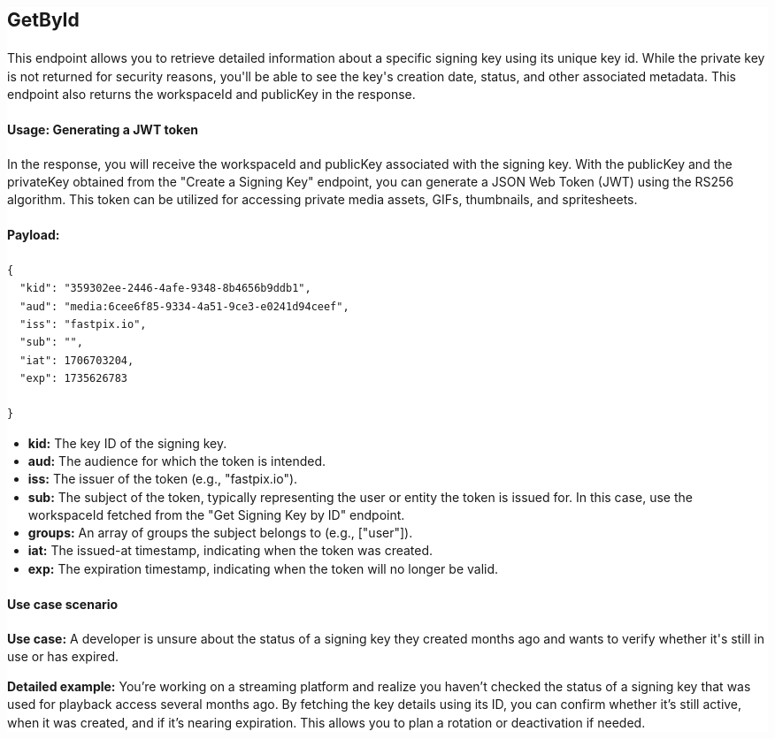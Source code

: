 ## GetById

This endpoint allows you to retrieve detailed information about a specific signing key using its unique key id. While the private key is not returned for security reasons, you'll be able to see the key's creation date, status, and other associated metadata. This endpoint also returns the workspaceId and publicKey in the response. 


<h4>Usage: Generating a JWT token</h4> 

In the response, you will receive the workspaceId and publicKey associated with the signing key. With the publicKey and the privateKey obtained from the "Create a Signing Key" endpoint, you can generate a JSON Web Token (JWT) using the RS256 algorithm. This token can be utilized for accessing private media assets, GIFs, thumbnails, and spritesheets. 



<h4>Payload:</h4> 


```
{ 
  "kid": "359302ee-2446-4afe-9348-8b4656b9ddb1", 
  "aud": "media:6cee6f85-9334-4a51-9ce3-e0241d94ceef", 
  "iss": "fastpix.io", 
  "sub": "", 
  "iat": 1706703204, 
  "exp": 1735626783 

} 
```



* **kid:** The key ID of the signing key. 
* **aud:** The audience for which the token is intended. 
* **iss:** The issuer of the token (e.g., "fastpix.io"). 
* **sub:** The subject of the token, typically representing the user or entity the token is issued for. In this case, use the workspaceId fetched from the "Get Signing Key by ID" endpoint. 
* **groups:** An array of groups the subject belongs to (e.g., ["user"]). 
* **iat:** The issued-at timestamp, indicating when the token was created. 
* **exp:** The expiration timestamp, indicating when the token will no longer be valid. 





<h4>Use case scenario</h4> 



**Use case:** A developer is unsure about the status of a signing key they created months ago and wants to verify whether it's still in use or has expired. 



**Detailed example:**  You’re working on a streaming platform and realize you haven’t checked the status of a signing key that was used for playback access several months ago. By fetching the key details using its ID, you can confirm whether it’s still active, when it was created, and if it’s nearing expiration. This allows you to plan a rotation or deactivation if needed.
